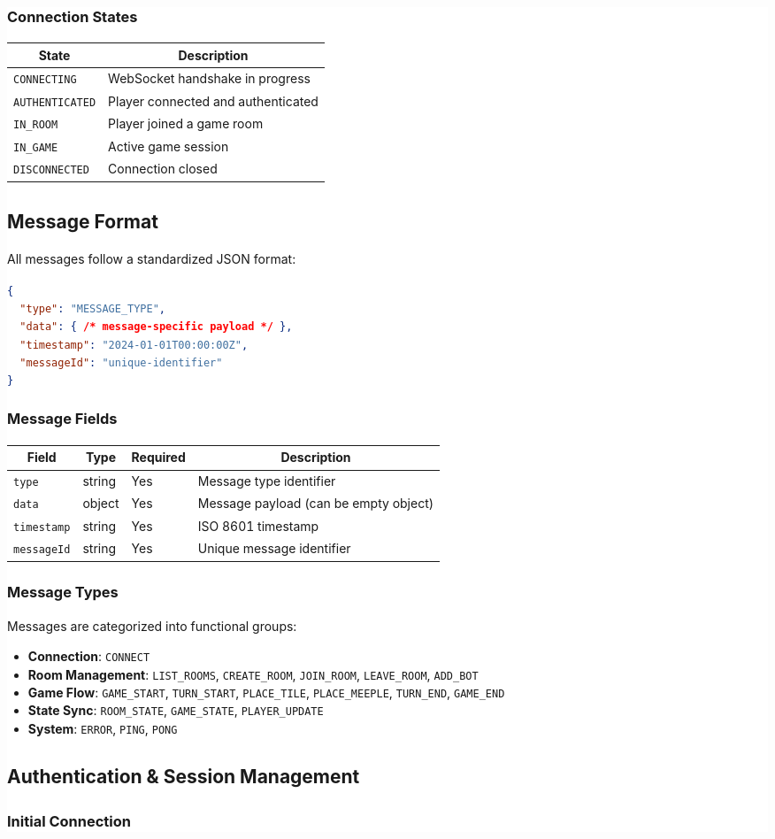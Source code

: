 ### Connection States

| State | Description |
|-------|-------------|
| `CONNECTING` | WebSocket handshake in progress |
| `AUTHENTICATED` | Player connected and authenticated |
| `IN_ROOM` | Player joined a game room |
| `IN_GAME` | Active game session |
| `DISCONNECTED` | Connection closed |

## Message Format

All messages follow a standardized JSON format:

```json
{
  "type": "MESSAGE_TYPE",
  "data": { /* message-specific payload */ },
  "timestamp": "2024-01-01T00:00:00Z",
  "messageId": "unique-identifier"
}
```

### Message Fields

| Field | Type | Required | Description |
|-------|------|----------|-------------|
| `type` | string | Yes | Message type identifier |
| `data` | object | Yes | Message payload (can be empty object) |
| `timestamp` | string | Yes | ISO 8601 timestamp |
| `messageId` | string | Yes | Unique message identifier |

### Message Types

Messages are categorized into functional groups:

- **Connection**: `CONNECT`
- **Room Management**: `LIST_ROOMS`, `CREATE_ROOM`, `JOIN_ROOM`, `LEAVE_ROOM`, `ADD_BOT`
- **Game Flow**: `GAME_START`, `TURN_START`, `PLACE_TILE`, `PLACE_MEEPLE`, `TURN_END`, `GAME_END`
- **State Sync**: `ROOM_STATE`, `GAME_STATE`, `PLAYER_UPDATE`
- **System**: `ERROR`, `PING`, `PONG`

## Authentication & Session Management

### Initial Connection
